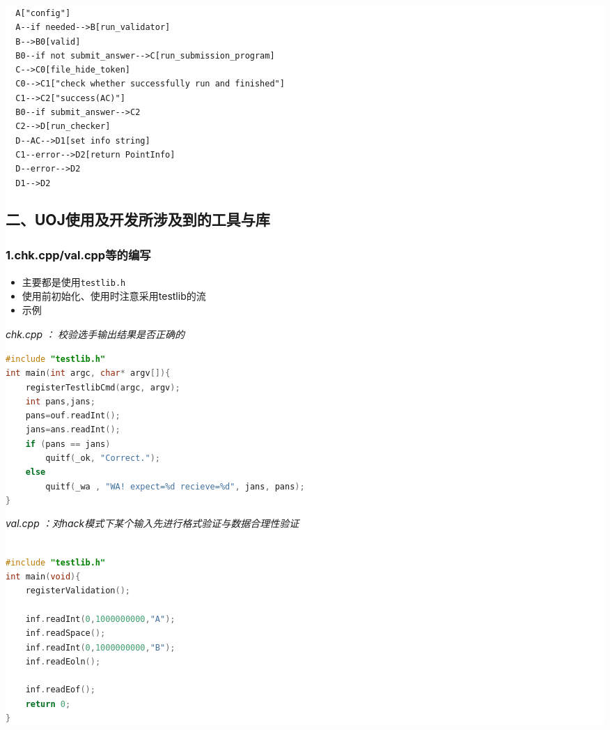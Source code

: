 ```mermaid
  A["config"]
  A--if needed-->B[run_validator]
  B-->B0[valid]
  B0--if not submit_answer-->C[run_submission_program]
  C-->C0[file_hide_token]
  C0-->C1["check whether successfully run and finished"]
  C1-->C2["success(AC)"]
  B0--if submit_answer-->C2
  C2-->D[run_checker]
  D--AC-->D1[set info string]
  C1--error-->D2[return PointInfo]
  D--error-->D2
  D1-->D2
```
## 二、UOJ使用及开发所涉及到的工具与库
### 1.chk.cpp/val.cpp等的编写
* 主要都是使用```testlib.h```
* 使用前初始化、使用时注意采用testlib的流
* 示例

_chk.cpp ： 校验选手输出结果是否正确的_
```cpp
#include "testlib.h"
int main(int argc, char* argv[]){
    registerTestlibCmd(argc, argv);
    int pans,jans;
    pans=ouf.readInt();      
    jans=ans.readInt();    
    if (pans == jans)
        quitf(_ok, "Correct.");
    else
        quitf(_wa , "WA! expect=%d recieve=%d", jans, pans);
}
```
_val.cpp ：对hack模式下某个输入先进行格式验证与数据合理性验证_
```cpp

#include "testlib.h"
int main(void){
    registerValidation();

    inf.readInt(0,1000000000,"A");
    inf.readSpace();
    inf.readInt(0,1000000000,"B");
    inf.readEoln();

    inf.readEof();
    return 0;
}
```
